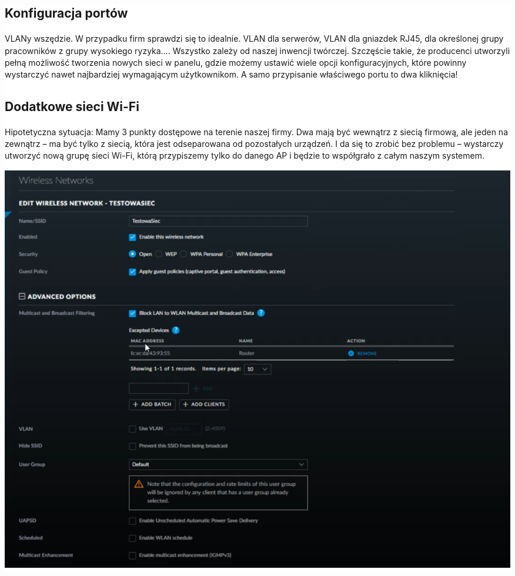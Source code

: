 ## Konfiguracja portów

VLANy wszędzie. W przypadku firm sprawdzi się to idealnie. VLAN dla serwerów, VLAN dla gniazdek RJ45, dla określonej grupy pracowników z grupy wysokiego ryzyka…. Wszystko zależy od naszej inwencji twórczej. Szczęście takie, że producenci utworzyli pełną możliwość tworzenia nowych sieci w panelu, gdzie możemy ustawić wiele opcji konfiguracyjnych, które powinny wystarczyć nawet najbardziej wymagającym użytkownikom. A samo przypisanie właściwego portu to dwa kliknięcia!

## Dodatkowe sieci Wi-Fi

Hipotetyczna sytuacja: Mamy 3 punkty dostępowe na terenie naszej firmy. Dwa mają być wewnątrz z siecią firmową, ale jeden na zewnątrz – ma być tylko z siecią, która jest odseparowana od pozostałych urządzeń. I da się to zrobić bez problemu – wystarczy utworzyć nową grupę sieci Wi-Fi, którą przypiszemy tylko do danego AP i będzie to współgrało z całym naszym systemem.

!["[PL] Ekosystem Ubiquiti – czyli CloudKey, Router, Switch oraz AP!"](/assets/images/posts/2018/ekosystem-ubiquiti-czyli-cloudkey-router-switch-oraz-ap/21.png)
